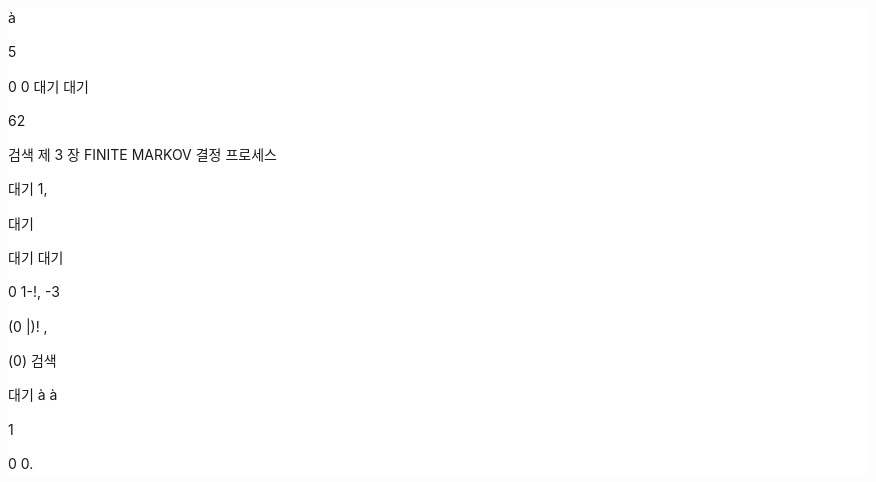 à 

  


5

  


  


0 0 대기 대기

  


62

  


검색 제 3 장 FINITE MARKOV 결정 프로세스

  


대기 1,

  


대기

  


대기 대기

  


0 1-!, -3

  


  


  


\(0 \|\)! ,

  


\(0\) 검색

  


대기 à à

  


1 

  


0 0.

  


  
